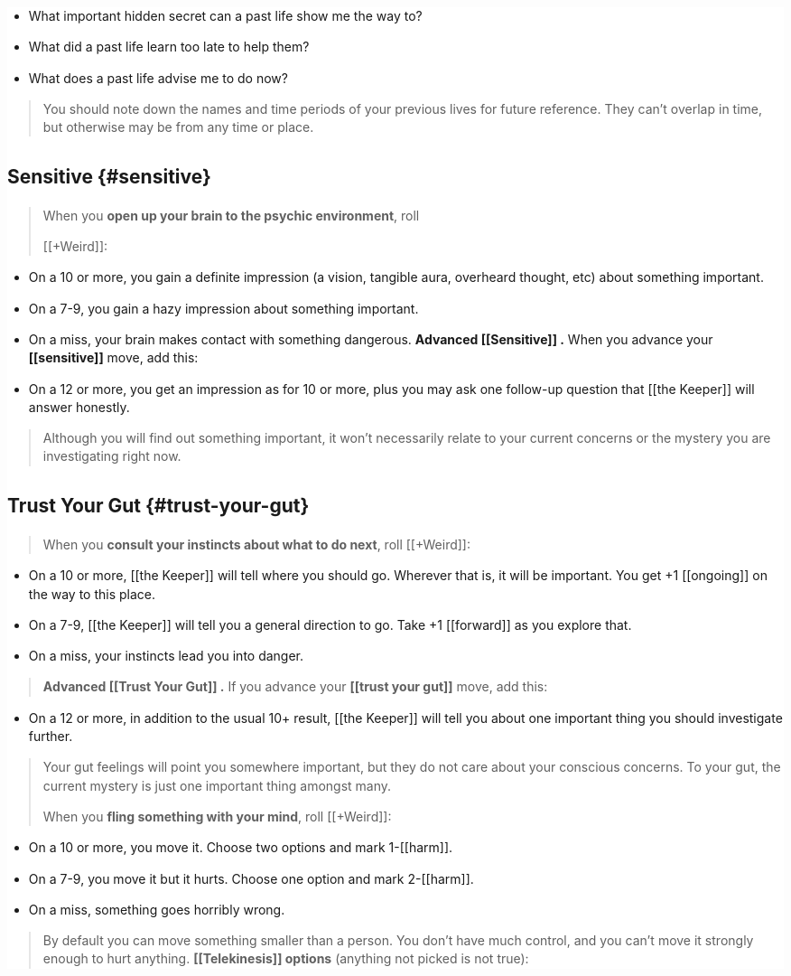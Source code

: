 -   What important hidden secret can a past life show me the way to?

-   What did a past life learn too late to help them?

-   What does a past life advise me to do now?

> You should note down the names and time periods of your previous lives for future reference. They can’t overlap in time, but otherwise may be from any time or place.

## Sensitive {#sensitive}

> When you **open up your brain to the psychic environment**, roll
>
> [[+Weird]]:

-   On a 10 or more, you gain a definite impression (a vision, tangible aura, overheard thought, etc) about something important.

-   On a 7-9, you gain a hazy impression about something important.

-   On a miss, your brain makes contact with something dangerous. **Advanced [[Sensitive]] .** When you advance your **[[sensitive]]** move, add this:

-   On a 12 or more, you get an impression as for 10 or more, plus you may ask one follow-up question that [[the Keeper]] will answer honestly.

> Although you will find out something important, it won’t necessarily relate to your current concerns or the mystery you are investigating right now.

## Trust Your Gut {#trust-your-gut}

> When you **consult your instincts about what to do next**, roll [[+Weird]]:

-   On a 10 or more, [[the Keeper]] will tell where you should go. Wherever that is, it will be important. You get +1 [[ongoing]] on the way to this place.

-   On a 7-9, [[the Keeper]] will tell you a general direction to go. Take +1 [[forward]] as you explore that.

-   On a miss, your instincts lead you into danger.

> **Advanced [[Trust Your Gut]] .** If you advance your **[[trust your gut]]** move, add this:

-   On a 12 or more, in addition to the usual 10+ result, [[the Keeper]] will tell you about one important thing you should investigate further.

> Your gut feelings will point you somewhere important, but they do not care about your conscious concerns. To your gut, the current mystery is just one important thing amongst many.
>
> When you **fling something with your mind**, roll [[+Weird]]:

-   On a 10 or more, you move it. Choose two options and mark 1-[[harm]].

-   On a 7-9, you move it but it hurts. Choose one option and mark 2-[[harm]].

-   On a miss, something goes horribly wrong.

> By default you can move something smaller than a person. You don’t have much control, and you can’t move it strongly enough to hurt anything. **[[Telekinesis]] options** (anything not picked is not true):

